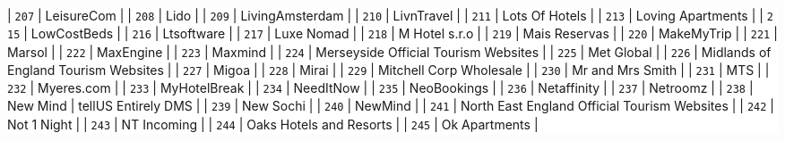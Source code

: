 | `207` | LeisureCom |
| `208` | Lido |
| `209` | LivingAmsterdam |
| `210` | LivnTravel |
| `211` | Lots Of Hotels |
| `213` | Loving Apartments |
| `215` | LowCostBeds |
| `216` | Ltsoftware |
| `217` | Luxe Nomad |
| `218` | M Hotel s.r.o |
| `219` | Mais Reservas |
| `220` | MakeMyTrip |
| `221` | Marsol |
| `222` | MaxEngine |
| `223` | Maxmind |
| `224` | Merseyside Official Tourism Websites |
| `225` | Met Global |
| `226` | Midlands of England Tourism Websites |
| `227` | Migoa |
| `228` | Mirai |
| `229` | Mitchell Corp Wholesale |
| `230` | Mr and Mrs Smith |
| `231` | MTS |
| `232` | Myeres.com |
| `233` | MyHotelBreak |
| `234` | NeedItNow |
| `235` | NeoBookings |
| `236` | Netaffinity |
| `237` | Netroomz |
| `238` | New Mind | tellUS Entirely DMS |
| `239` | New Sochi |
| `240` | NewMind |
| `241` | North East England Official Tourism Websites |
| `242` | Not 1 Night |
| `243` | NT Incoming |
| `244` | Oaks Hotels and Resorts |
| `245` | Ok Apartments |